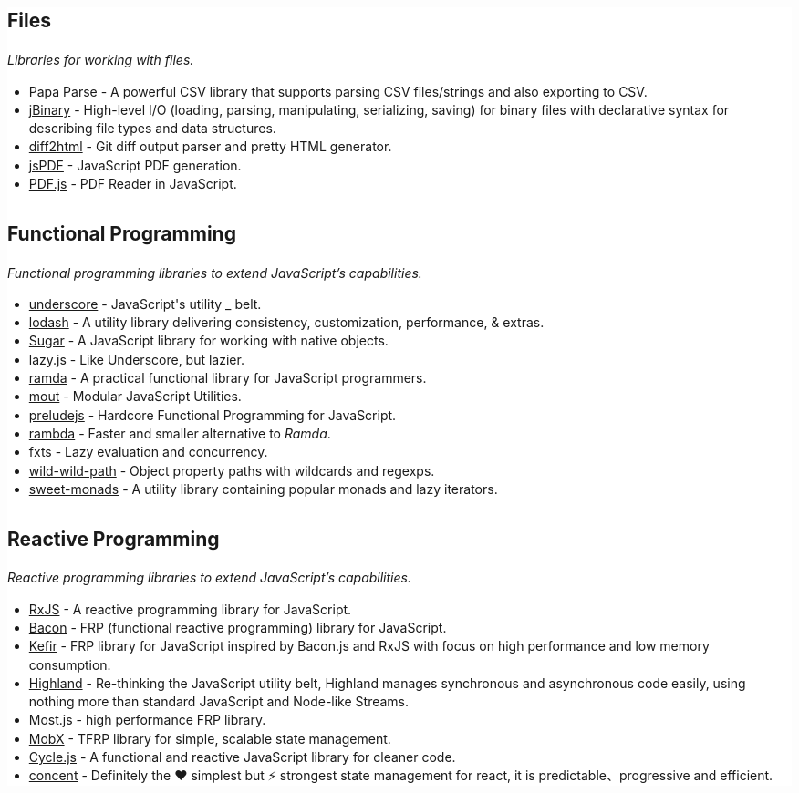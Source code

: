 ## Files

_Libraries for working with files._

- [Papa Parse](https://github.com/mholt/PapaParse) - A powerful CSV library that supports parsing CSV files/strings and also exporting to CSV.
- [jBinary](https://github.com/jDataView/jBinary) - High-level I/O (loading, parsing, manipulating, serializing, saving) for binary files with declarative syntax for describing file types and data structures.
- [diff2html](https://github.com/rtfpessoa/diff2html) - Git diff output parser and pretty HTML generator.
- [jsPDF](https://github.com/MrRio/jsPDF) - JavaScript PDF generation.
- [PDF.js](https://github.com/mozilla/pdf.js) - PDF Reader in JavaScript.

## Functional Programming

_Functional programming libraries to extend JavaScript’s capabilities._

- [underscore](https://github.com/jashkenas/underscore) - JavaScript's utility \_ belt.
- [lodash](https://github.com/lodash/lodash) - A utility library delivering consistency, customization, performance, & extras.
- [Sugar](https://github.com/andrewplummer/Sugar) - A JavaScript library for working with native objects.
- [lazy.js](https://github.com/dtao/lazy.js) - Like Underscore, but lazier.
- [ramda](https://github.com/ramda/ramda) - A practical functional library for JavaScript programmers.
- [mout](https://github.com/mout/mout) - Modular JavaScript Utilities.
- [preludejs](https://github.com/alanrsoares/prelude-js) - Hardcore Functional Programming for JavaScript.
- [rambda](https://github.com/selfrefactor/rambda) - Faster and smaller alternative to _Ramda_.
- [fxts](https://github.com/marpple/FxTS) - Lazy evaluation and concurrency.
- [wild-wild-path](https://github.com/ehmicky/wild-wild-path) - Object property paths with wildcards and regexps.
- [sweet-monads](https://github.com/JSMonk/sweet-monads) - A utility library containing popular monads and lazy iterators.

## Reactive Programming

_Reactive programming libraries to extend JavaScript’s capabilities._

- [RxJS](https://github.com/ReactiveX/rxjs) - A reactive programming library for JavaScript.
- [Bacon](https://github.com/baconjs/bacon.js) - FRP (functional reactive programming) library for JavaScript.
- [Kefir](https://github.com/pozadi/kefir) - FRP library for JavaScript inspired by Bacon.js and RxJS with focus on high performance and low memory consumption.
- [Highland](https://caolan.github.io/highland/) - Re-thinking the JavaScript utility belt, Highland manages synchronous and asynchronous code easily, using nothing more than standard JavaScript and Node-like Streams.
- [Most.js](https://github.com/cujojs/most) - high performance FRP library.
- [MobX](https://github.com/mobxjs/mobx) - TFRP library for simple, scalable state management.
- [Cycle.js](https://cycle.js.org) - A functional and reactive JavaScript library for cleaner code.
- [concent](https://github.com/concentjs/concent) - Definitely the ❤️ simplest but ⚡️ strongest state management for react, it is predictable、progressive and efficient.
